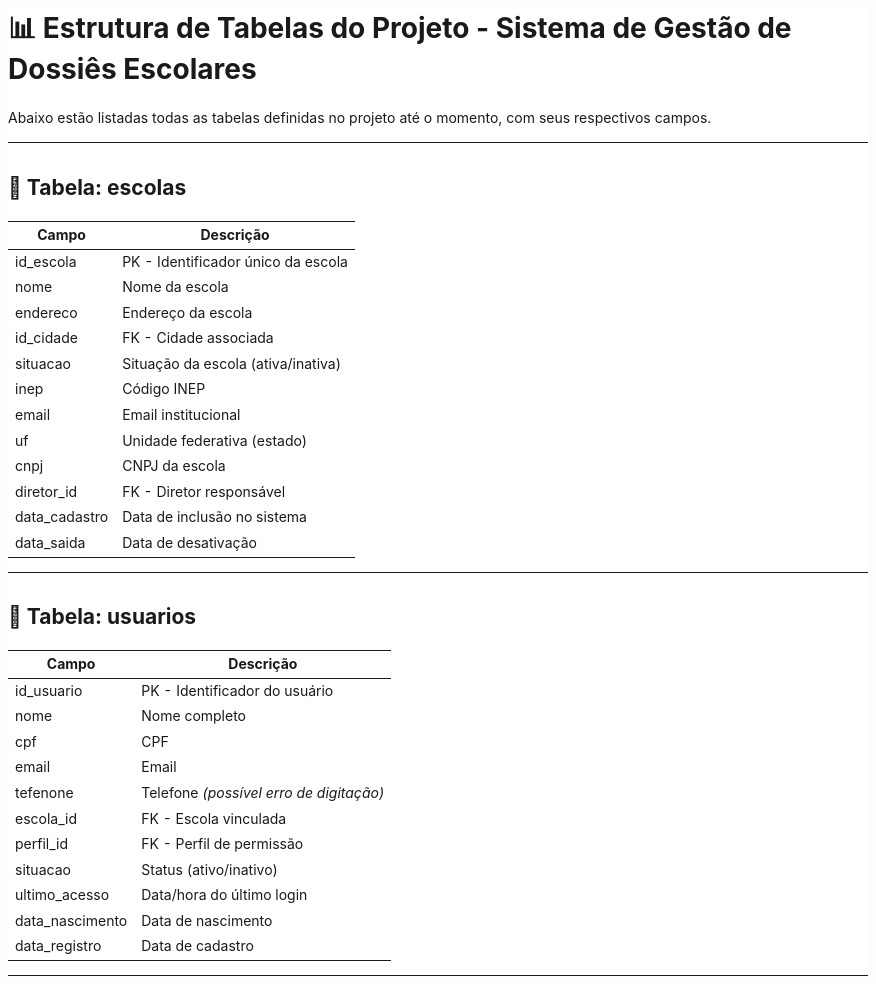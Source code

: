 # 📊 Estrutura de Tabelas do Projeto - Sistema de Gestão de Dossiês Escolares

Abaixo estão listadas todas as tabelas definidas no projeto até o momento, com seus respectivos campos.

---

## 🏫 Tabela: **escolas**

| Campo           | Descrição                         |
|----------------|-----------------------------------|
| id_escola      | PK - Identificador único da escola |
| nome           | Nome da escola                    |
| endereco       | Endereço da escola                |
| id_cidade      | FK - Cidade associada             |
| situacao       | Situação da escola (ativa/inativa) |
| inep           | Código INEP                       |
| email          | Email institucional               |
| uf             | Unidade federativa (estado)       |
| cnpj           | CNPJ da escola                    |
| diretor_id     | FK - Diretor responsável          |
| data_cadastro  | Data de inclusão no sistema       |
| data_saida     | Data de desativação               |

---

## 👤 Tabela: **usuarios**

| Campo            | Descrição                       |
|------------------|---------------------------------|
| id_usuario       | PK - Identificador do usuário   |
| nome             | Nome completo                   |
| cpf              | CPF                             |
| email            | Email                           |
| tefenone         | Telefone *(possível erro de digitação)* |
| escola_id        | FK - Escola vinculada           |
| perfil_id        | FK - Perfil de permissão        |
| situacao         | Status (ativo/inativo)          |
| ultimo_acesso    | Data/hora do último login       |
| data_nascimento  | Data de nascimento              |
| data_registro    | Data de cadastro                |

---